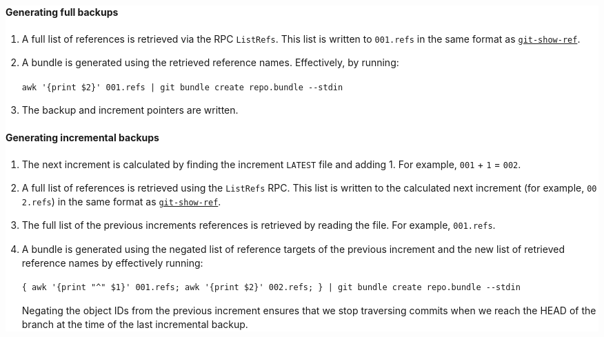 #### Generating full backups

1. A full list of references is retrieved via the RPC `ListRefs`. This list is written to `001.refs` in the same format as [`git-show-ref`](https://git-scm.com/docs/git-show-ref#_output).
1. A bundle is generated using the retrieved reference names. Effectively, by running:

   ```shell
   awk '{print $2}' 001.refs | git bundle create repo.bundle --stdin
   ```

1. The backup and increment pointers are written.

#### Generating incremental backups

1. The next increment is calculated by finding the increment `LATEST` file and
   adding 1. For example, `001` + `1` = `002`.
1. A full list of references is retrieved using the `ListRefs` RPC. This list is
   written to the calculated next increment (for example, `002.refs`) in the same
   format as [`git-show-ref`](https://git-scm.com/docs/git-show-ref#_output).
1. The full list of the previous increments references is retrieved by reading
   the file. For example, `001.refs`.
1. A bundle is generated using the negated list of reference targets of the
   previous increment and the new list of retrieved reference names
   by effectively running:

   ```shell
   { awk '{print "^" $1}' 001.refs; awk '{print $2}' 002.refs; } | git bundle create repo.bundle --stdin
   ```

   Negating the object IDs from the previous increment ensures that we stop
   traversing commits when we reach the HEAD of the branch at the time of the
   last incremental backup.
